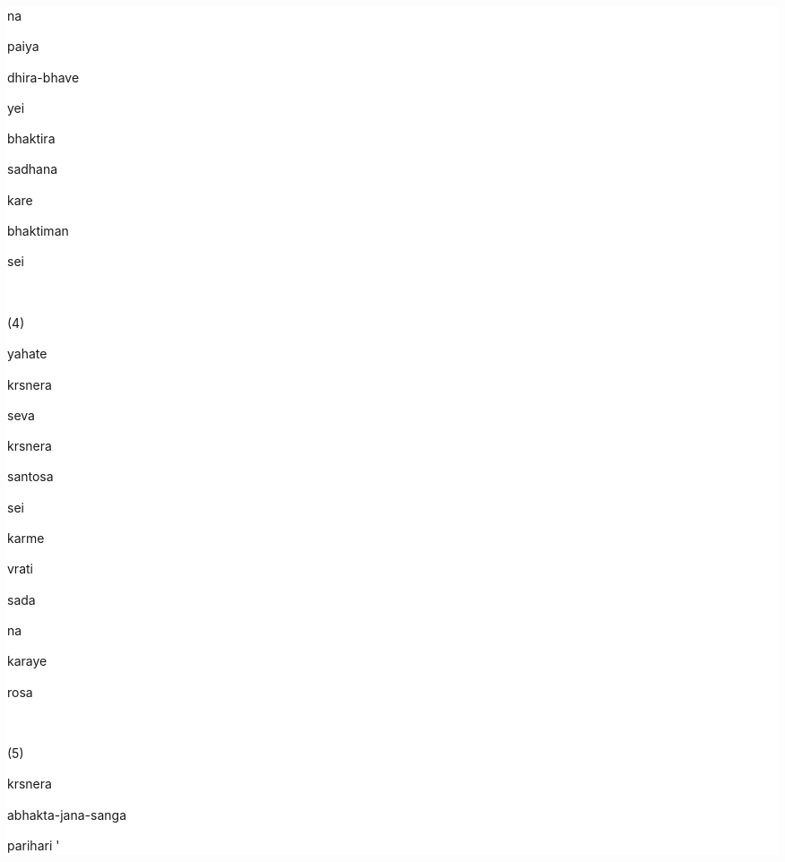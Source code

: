 na


paiya
 
dhira-bhave
 
yei


bhaktira
 
sadhana


kare
 
bhaktiman
 
sei


 


(4)


yahate
 
krsnera


seva
 
krsnera
 
santosa


sei
 
karme


vrati
 
sada
 
na
 
karaye
 
rosa


 


(5)


krsnera
 
abhakta-jana-sanga
 
parihari
'


